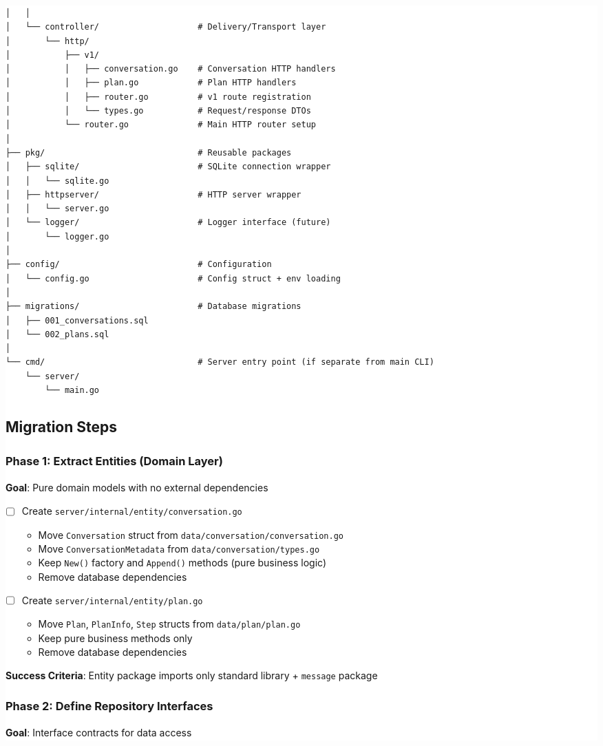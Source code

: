 ```
│   │
│   └── controller/                    # Delivery/Transport layer
│       └── http/
│           ├── v1/
│           │   ├── conversation.go    # Conversation HTTP handlers
│           │   ├── plan.go            # Plan HTTP handlers
│           │   ├── router.go          # v1 route registration
│           │   └── types.go           # Request/response DTOs
│           └── router.go              # Main HTTP router setup
│
├── pkg/                               # Reusable packages
│   ├── sqlite/                        # SQLite connection wrapper
│   │   └── sqlite.go
│   ├── httpserver/                    # HTTP server wrapper
│   │   └── server.go
│   └── logger/                        # Logger interface (future)
│       └── logger.go
│
├── config/                            # Configuration
│   └── config.go                      # Config struct + env loading
│
├── migrations/                        # Database migrations
│   ├── 001_conversations.sql
│   └── 002_plans.sql
│
└── cmd/                               # Server entry point (if separate from main CLI)
    └── server/
        └── main.go
```

## Migration Steps

### Phase 1: Extract Entities (Domain Layer)
**Goal**: Pure domain models with no external dependencies

- [ ] Create `server/internal/entity/conversation.go`
  - Move `Conversation` struct from `data/conversation/conversation.go`
  - Move `ConversationMetadata` from `data/conversation/types.go`
  - Keep `New()` factory and `Append()` methods (pure business logic)
  - Remove database dependencies

- [ ] Create `server/internal/entity/plan.go`
  - Move `Plan`, `PlanInfo`, `Step` structs from `data/plan/plan.go`
  - Keep pure business methods only
  - Remove database dependencies

**Success Criteria**: Entity package imports only standard library + `message` package

### Phase 2: Define Repository Interfaces
**Goal**: Interface contracts for data access

